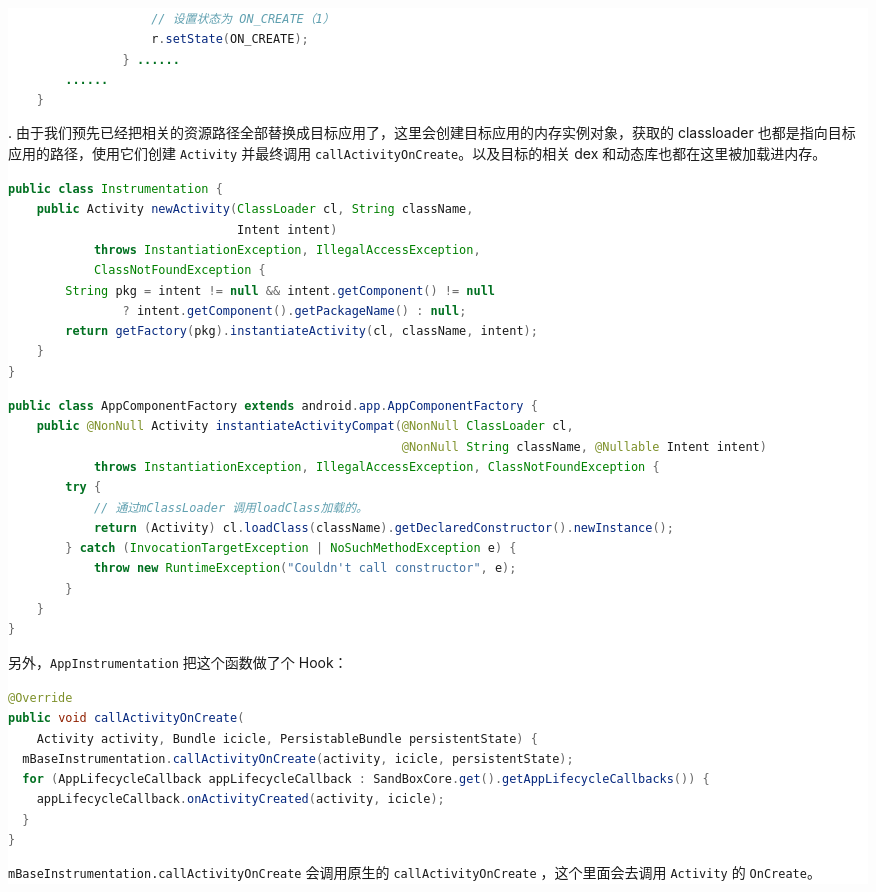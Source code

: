 ```java
                    // 设置状态为 ON_CREATE（1）
                    r.setState(ON_CREATE);
                } ......
        ......
    }
```
.
由于我们预先已经把相关的资源路径全部替换成目标应用了，这里会创建目标应用的内存实例对象，获取的 classloader 也都是指向目标应用的路径，使用它们创建 `Activity` 并最终调用 `callActivityOnCreate`。以及目标的相关 dex 和动态库也都在这里被加载进内存。

```java
public class Instrumentation {
    public Activity newActivity(ClassLoader cl, String className,
                                Intent intent)
            throws InstantiationException, IllegalAccessException,
            ClassNotFoundException {
        String pkg = intent != null && intent.getComponent() != null
                ? intent.getComponent().getPackageName() : null;
        return getFactory(pkg).instantiateActivity(cl, className, intent);
    }
}
```

```java
public class AppComponentFactory extends android.app.AppComponentFactory {
    public @NonNull Activity instantiateActivityCompat(@NonNull ClassLoader cl,
                                                       @NonNull String className, @Nullable Intent intent)
            throws InstantiationException, IllegalAccessException, ClassNotFoundException {
        try {
            // 通过mClassLoader 调用loadClass加载的。
            return (Activity) cl.loadClass(className).getDeclaredConstructor().newInstance();
        } catch (InvocationTargetException | NoSuchMethodException e) {
            throw new RuntimeException("Couldn't call constructor", e);
        }
    }
}
```

另外，`AppInstrumentation` 把这个函数做了个 Hook：

```java
@Override  
public void callActivityOnCreate(  
    Activity activity, Bundle icicle, PersistableBundle persistentState) {  
  mBaseInstrumentation.callActivityOnCreate(activity, icicle, persistentState);  
  for (AppLifecycleCallback appLifecycleCallback : SandBoxCore.get().getAppLifecycleCallbacks()) {  
    appLifecycleCallback.onActivityCreated(activity, icicle);  
  }  
}
```

`mBaseInstrumentation.callActivityOnCreate` 会调用原生的 `callActivityOnCreate` ，这个里面会去调用 `Activity` 的 `OnCreate`。
